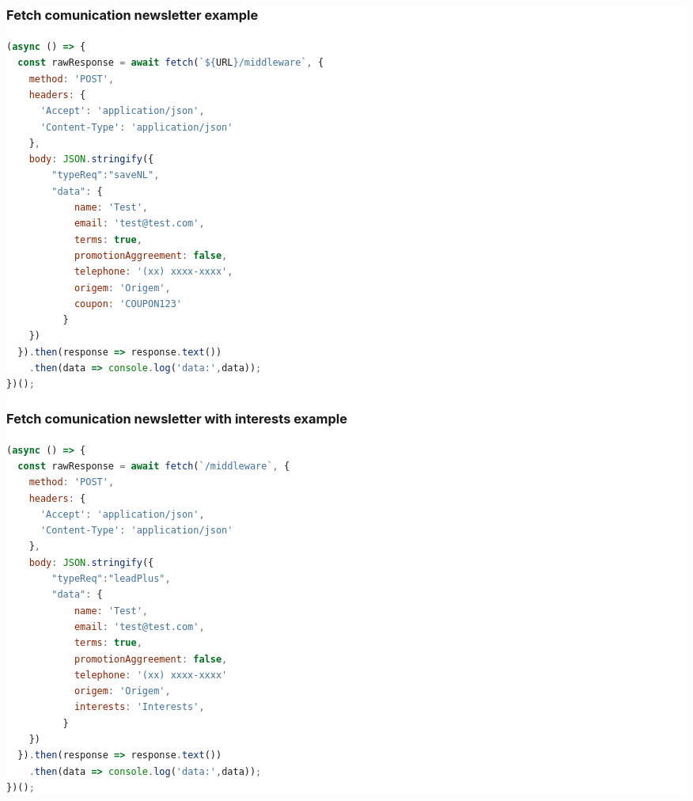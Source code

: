 ```javascript
```

### Fetch comunication newsletter example

```javascript
(async () => {
  const rawResponse = await fetch(`${URL}/middleware`, {
    method: 'POST',
    headers: {
      'Accept': 'application/json',
      'Content-Type': 'application/json'
    },
    body: JSON.stringify({
        "typeReq":"saveNL",
        "data": {
            name: 'Test',
            email: 'test@test.com',
            terms: true,
            promotionAggreement: false,
            telephone: '(xx) xxxx-xxxx',
            origem: 'Origem',
            coupon: 'COUPON123'
          }
    })
  }).then(response => response.text())
    .then(data => console.log('data:',data));
})();
```

### Fetch comunication newsletter with interests example

```javascript
(async () => {
  const rawResponse = await fetch(`/middleware`, {
    method: 'POST',
    headers: {
      'Accept': 'application/json',
      'Content-Type': 'application/json'
    },
    body: JSON.stringify({
        "typeReq":"leadPlus",
        "data": {
            name: 'Test',
            email: 'test@test.com',
            terms: true,
            promotionAggreement: false,
            telephone: '(xx) xxxx-xxxx'
            origem: 'Origem',
            interests: 'Interests',
          }
    })
  }).then(response => response.text())
    .then(data => console.log('data:',data));
})();
```